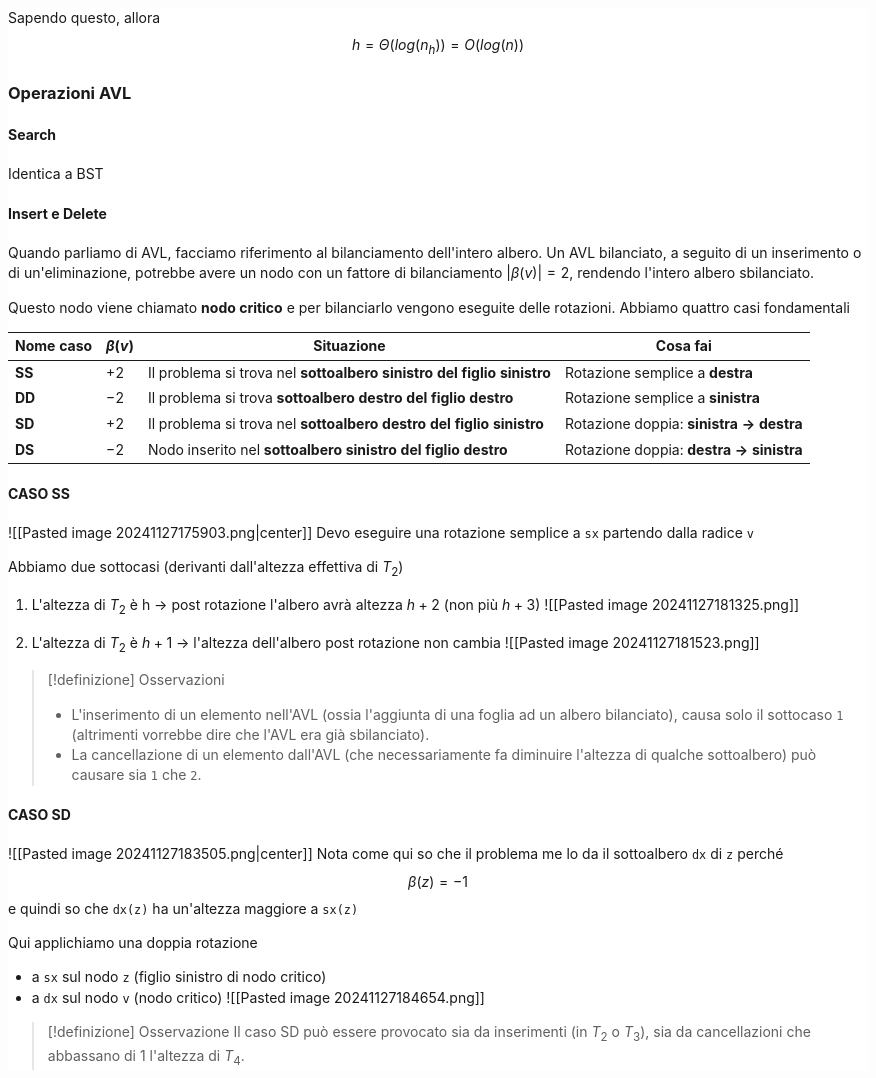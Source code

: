 Sapendo questo, allora $$h = \Theta(log(n_{h})) = O(log(n))$$

### Operazioni AVL
#### Search
Identica a BST

#### Insert e Delete
Quando parliamo di AVL, facciamo riferimento al bilanciamento dell'intero albero.
Un AVL bilanciato, a seguito di un inserimento o di un'eliminazione, potrebbe avere un nodo con un fattore di bilanciamento $|\beta(v)| = 2$, rendendo l'intero albero sbilanciato.

Questo nodo viene chiamato **nodo critico** e per bilanciarlo vengono eseguite delle rotazioni.
Abbiamo quattro casi fondamentali

| Nome caso | $\beta(v)$ | Situazione                                                            | Cosa fai                                |
| --------- | ---------- | --------------------------------------------------------------------- | --------------------------------------- |
| **SS**    | $+2$       | Il problema si trova nel **sottoalbero sinistro del figlio sinistro** | Rotazione semplice a **destra**         |
| **DD**    | $-2$       | Il problema si trova **sottoalbero destro del figlio destro**         | Rotazione semplice a **sinistra**       |
| **SD**    | $+2$       | Il problema si trova nel **sottoalbero destro del figlio sinistro**   | Rotazione doppia: **sinistra → destra** |
| **DS**    | $-2$       | Nodo inserito nel **sottoalbero sinistro del figlio destro**          | Rotazione doppia: **destra → sinistra** |

#### CASO SS
![[Pasted image 20241127175903.png|center]]
Devo eseguire una rotazione semplice a `sx` partendo dalla radice `v`

Abbiamo due sottocasi (derivanti dall'altezza effettiva di $T_{2}$)
1. L'altezza di $T_{2}$ è h -> post rotazione l'albero avrà altezza $h+2$ (non più $h+3$)
	![[Pasted image 20241127181325.png]]

2. L'altezza di $T_{2}$ è $h+1$ -> l'altezza dell'albero post rotazione non cambia
	![[Pasted image 20241127181523.png]]

>[!definizione] Osservazioni
>- L'inserimento di un elemento nell'AVL (ossia l'aggiunta di una foglia ad un albero bilanciato), causa solo il sottocaso `1` (altrimenti vorrebbe dire che l'AVL era già sbilanciato). 
>- La cancellazione di un elemento dall'AVL (che necessariamente fa diminuire l'altezza di qualche sottoalbero) può causare sia `1` che `2`.


#### CASO SD
![[Pasted image 20241127183505.png|center]]
Nota come qui so che il problema me lo da il sottoalbero `dx` di `z` perché $$\beta(z) = -1$$e quindi so che `dx(z)` ha un'altezza maggiore a `sx(z)`

Qui applichiamo una doppia rotazione
- a `sx` sul nodo `z` (figlio sinistro di nodo critico)
- a `dx` sul nodo `v` (nodo critico)
![[Pasted image 20241127184654.png]]
>[!definizione] Osservazione
Il caso SD può essere provocato sia da inserimenti (in $T_2$ o $T_3$), sia da cancellazioni che abbassano di $1$ l'altezza di $T_4$.
